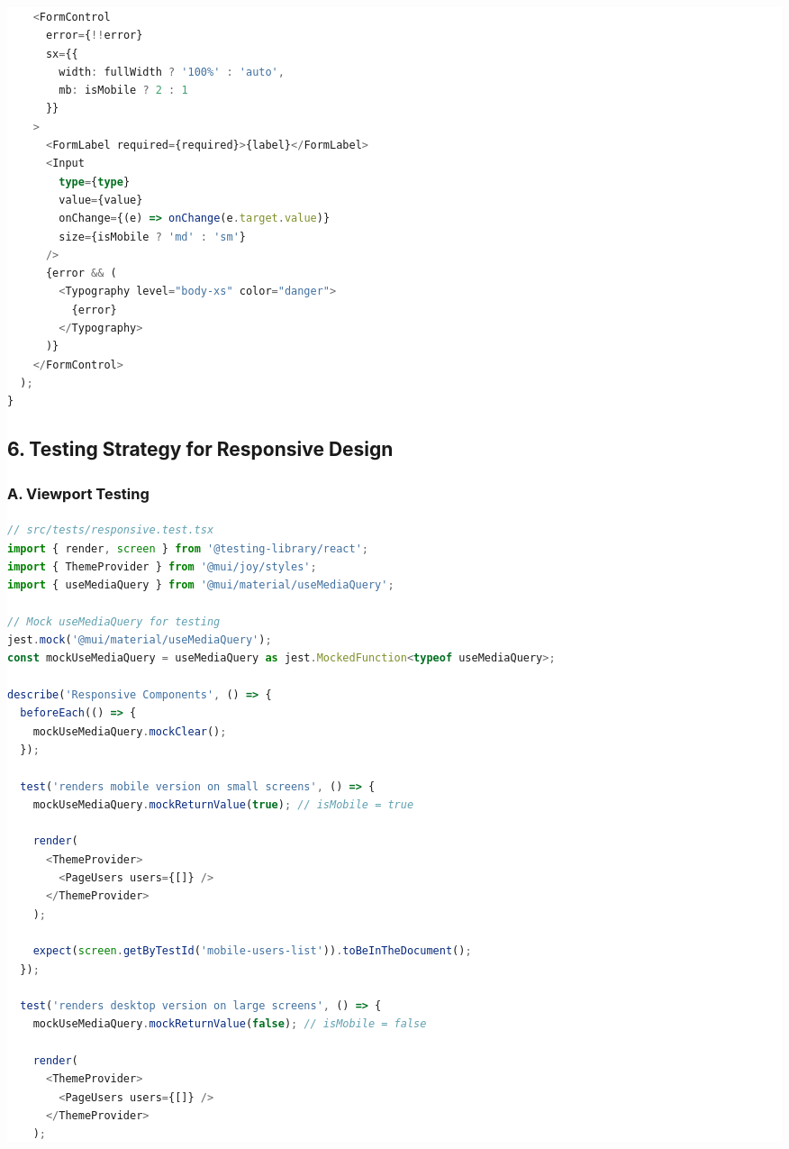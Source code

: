 ```typescript
    <FormControl 
      error={!!error}
      sx={{ 
        width: fullWidth ? '100%' : 'auto',
        mb: isMobile ? 2 : 1
      }}
    >
      <FormLabel required={required}>{label}</FormLabel>
      <Input
        type={type}
        value={value}
        onChange={(e) => onChange(e.target.value)}
        size={isMobile ? 'md' : 'sm'}
      />
      {error && (
        <Typography level="body-xs" color="danger">
          {error}
        </Typography>
      )}
    </FormControl>
  );
}
```

## 6. Testing Strategy for Responsive Design

### A. Viewport Testing
```typescript
// src/tests/responsive.test.tsx
import { render, screen } from '@testing-library/react';
import { ThemeProvider } from '@mui/joy/styles';
import { useMediaQuery } from '@mui/material/useMediaQuery';

// Mock useMediaQuery for testing
jest.mock('@mui/material/useMediaQuery');
const mockUseMediaQuery = useMediaQuery as jest.MockedFunction<typeof useMediaQuery>;

describe('Responsive Components', () => {
  beforeEach(() => {
    mockUseMediaQuery.mockClear();
  });

  test('renders mobile version on small screens', () => {
    mockUseMediaQuery.mockReturnValue(true); // isMobile = true
    
    render(
      <ThemeProvider>
        <PageUsers users={[]} />
      </ThemeProvider>
    );
    
    expect(screen.getByTestId('mobile-users-list')).toBeInTheDocument();
  });

  test('renders desktop version on large screens', () => {
    mockUseMediaQuery.mockReturnValue(false); // isMobile = false
    
    render(
      <ThemeProvider>
        <PageUsers users={[]} />
      </ThemeProvider>
    );
```